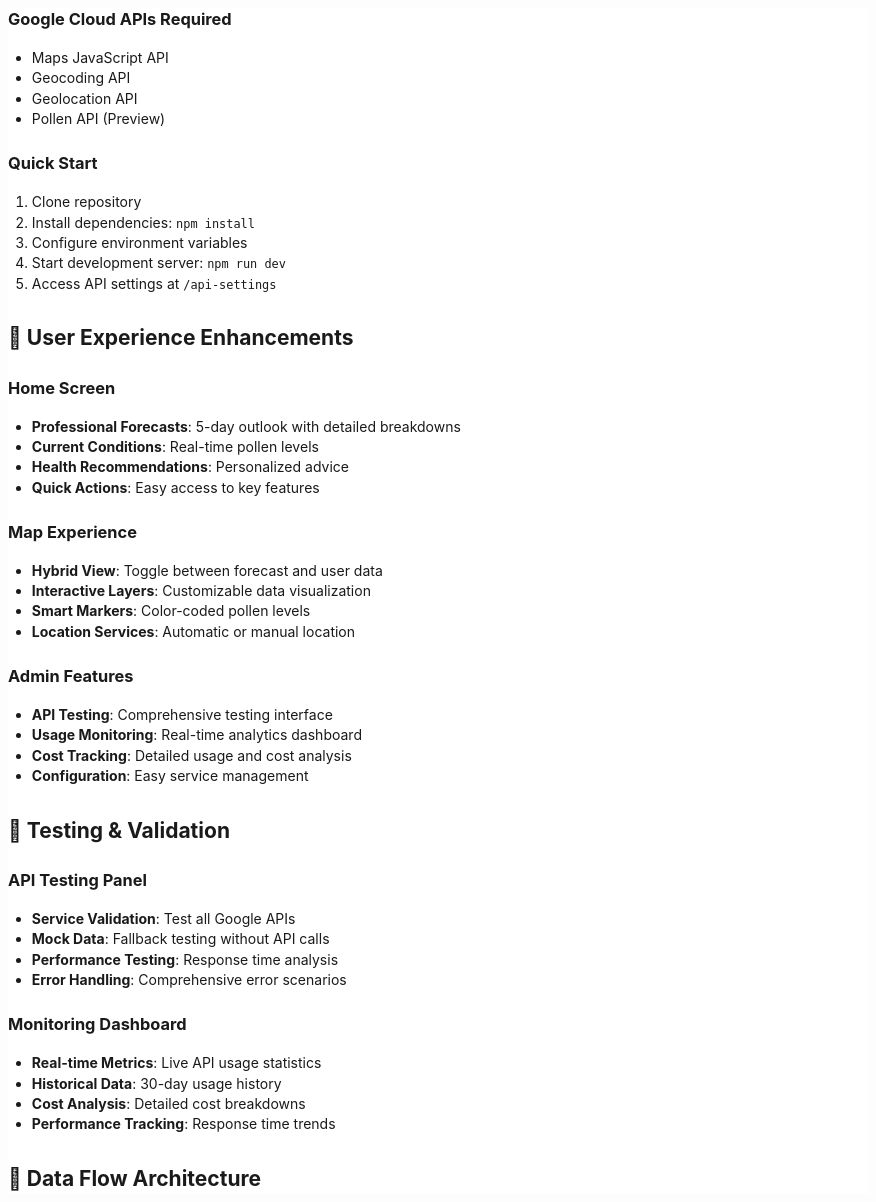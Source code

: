 ### Google Cloud APIs Required
- Maps JavaScript API
- Geocoding API
- Geolocation API
- Pollen API (Preview)

### Quick Start
1. Clone repository
2. Install dependencies: `npm install`
3. Configure environment variables
4. Start development server: `npm run dev`
5. Access API settings at `/api-settings`

## 📱 User Experience Enhancements

### Home Screen
- **Professional Forecasts**: 5-day outlook with detailed breakdowns
- **Current Conditions**: Real-time pollen levels
- **Health Recommendations**: Personalized advice
- **Quick Actions**: Easy access to key features

### Map Experience
- **Hybrid View**: Toggle between forecast and user data
- **Interactive Layers**: Customizable data visualization
- **Smart Markers**: Color-coded pollen levels
- **Location Services**: Automatic or manual location

### Admin Features
- **API Testing**: Comprehensive testing interface
- **Usage Monitoring**: Real-time analytics dashboard
- **Cost Tracking**: Detailed usage and cost analysis
- **Configuration**: Easy service management

## 🧪 Testing & Validation

### API Testing Panel
- **Service Validation**: Test all Google APIs
- **Mock Data**: Fallback testing without API calls
- **Performance Testing**: Response time analysis
- **Error Handling**: Comprehensive error scenarios

### Monitoring Dashboard
- **Real-time Metrics**: Live API usage statistics
- **Historical Data**: 30-day usage history
- **Cost Analysis**: Detailed cost breakdowns
- **Performance Tracking**: Response time trends

## 🔄 Data Flow Architecture
